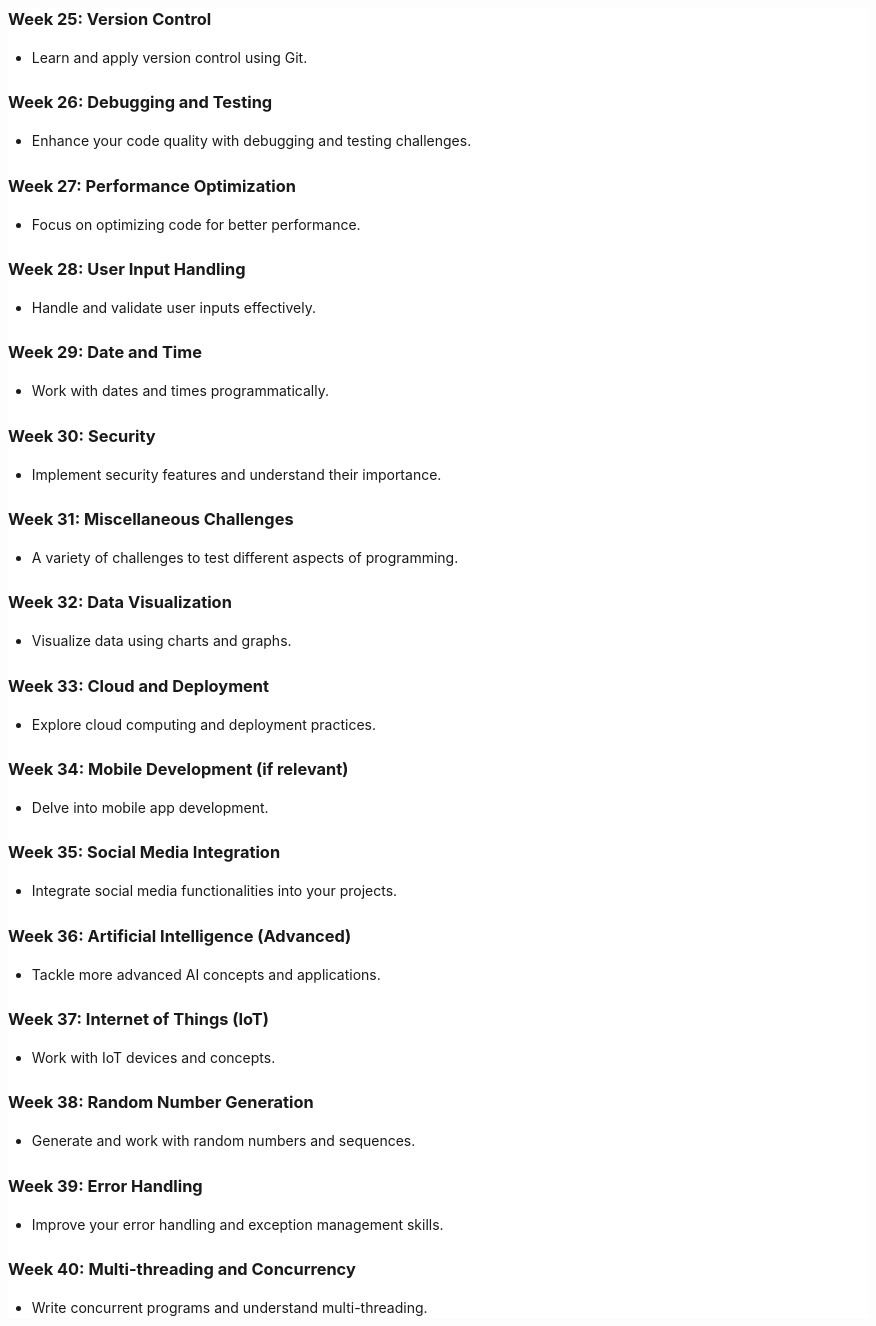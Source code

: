 ### Week 25: Version Control
- Learn and apply version control using Git.

### Week 26: Debugging and Testing
- Enhance your code quality with debugging and testing challenges.

### Week 27: Performance Optimization
- Focus on optimizing code for better performance.

### Week 28: User Input Handling
- Handle and validate user inputs effectively.

### Week 29: Date and Time
- Work with dates and times programmatically.

### Week 30: Security
- Implement security features and understand their importance.

### Week 31: Miscellaneous Challenges
- A variety of challenges to test different aspects of programming.

### Week 32: Data Visualization
- Visualize data using charts and graphs.

### Week 33: Cloud and Deployment
- Explore cloud computing and deployment practices.

### Week 34: Mobile Development (if relevant)
- Delve into mobile app development.

### Week 35: Social Media Integration
- Integrate social media functionalities into your projects.

### Week 36: Artificial Intelligence (Advanced)
- Tackle more advanced AI concepts and applications.

### Week 37: Internet of Things (IoT)
- Work with IoT devices and concepts.

### Week 38: Random Number Generation
- Generate and work with random numbers and sequences.

### Week 39: Error Handling
- Improve your error handling and exception management skills.

### Week 40: Multi-threading and Concurrency
- Write concurrent programs and understand multi-threading.
